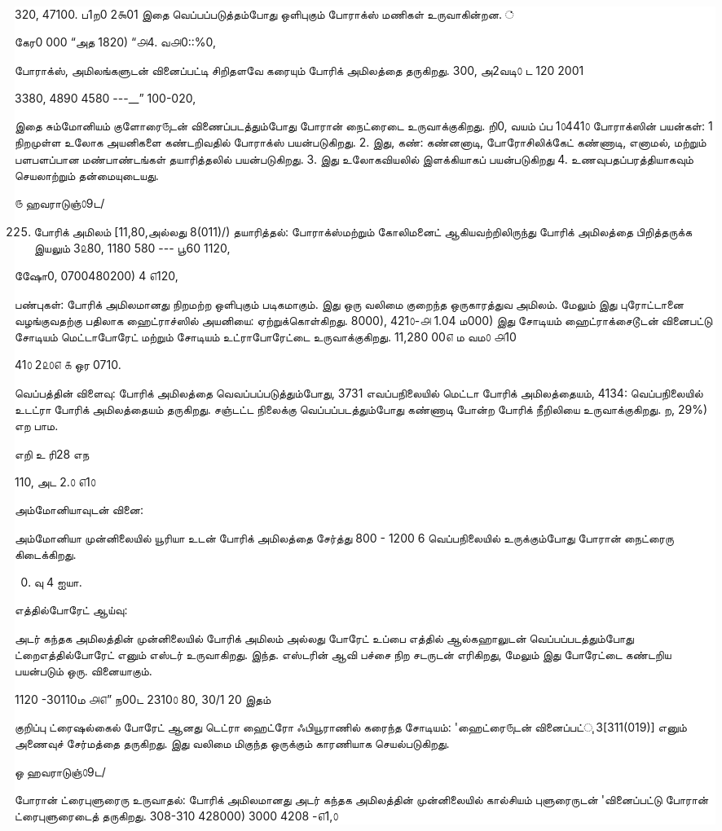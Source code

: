 320, 47100. ப1ற0 2௯01 இதை வெப்பப்படுத்தம்போது ஒளிபுகும்‌ போராக்ஸ்‌ மணிகள்‌ உருவாகின்றன. ்‌

கேர0 000 “அத 1820) “௮4. வ௮0::%0,

போராக்ஸ்‌, அமிலங்களுடன்‌ வினைப்பட்டி சிறிதளவே கரையும்‌ போரிக்‌ அமிலத்தை தருகிறது. 300, அ2வடி௦ ட 120 2001

3380, 4890 4580 ---\_\_” 100-020,

இதை சும்மோனியம்‌ குளோரை௫ுடன்‌ விணைப்படத்தும்போது போரான்‌ நைட்ரைடை உருவாக்குகிறது. றி0, வயம்‌ ப்ப 1௦441௦ போராக்ஸின்‌ பயன்கள்‌: 1 நிறமுள்ள உலோக அயனிகளை கண்டறிவதில்‌ போராக்ஸ்‌ பயன்படுகிறது. 2. இது, கண்‌: கண்னனாடி, போரோசிலிக்கேட்‌ கண்ணாடி, எனாமல்‌, மற்றும்‌ பளபளப்பான மண்பாண்டங்கள்‌ தயாரித்தலில்‌ பயன்படுகிறது. 3. இது உலோகவியலில்‌ இளக்கியாகப்‌ பயன்படுகிறது 4. உணவுபதப்பரத்தியாகவும்‌ செயலாற்றும்‌ தன்மையுடையது.

௫
ஹவராடுஞ்௦9ட/

225.  போரிக்‌ அமிலம்‌ \[11,80,அல்லது 8(011)/) தயாரித்தல்‌: போராக்ஸ்மற்றும்‌ கோலிமனைட்‌ ஆகியவற்றிலிருந்து போரிக்‌ அமிலத்தை பிறித்தருக்க இயலும்‌ 3௨80, 1180 580 --- பூ60 1120,

ஷேோ0, 0700480200) 4 ௭120,

பண்புகள்‌: போரிக்‌ அமிலமானது நிறமற்ற ஒளிபுகும்‌ படிகமாகும்‌. இது ஒரு வலிமை குறைந்த ஒருகாரத்துவ அமிலம்‌. மேலும்‌ இது புரோட்டானை வழங்குவதற்கு பதிலாக ஹைட்ராச்ஸில்‌ அயனியை: ஏற்றுக்கொள்கிறது. 8000), 421௦-௮ 1.04 ம000) இது சோடியம்‌ ஹைட்ராக்சைடூடன்‌ வினைபட்டு சோடியம்‌ மெட்டாபோரேட்‌ மற்றும்‌ சோடியம்‌ உட்ராபோரேட்டை உருவாக்குகிறது. 11,280 00௭ ம வம௦ ௮10

41௦ 2௨௦௭ ௧ ஒர 0710.

வெப்பத்தின்‌ விளைவு: போரிக்‌ அமிலத்தை வெவப்பப்படுத்தும்போது, 3731 எவப்பநிலையில்‌ மெட்டா போரிக்‌ அமிலத்தையம்‌, 4134: வெப்பநிலையில்‌ உடட்ரா போரிக்‌ அமிலத்தையம்‌ தருகிறது. சஞ்டட்ட நிலைக்கு வெப்பப்படத்தும்போது கண்ணாடி போன்ற போரிக்‌ நீறிலியை உருவாக்குகிறது. ற, 29%) எற பாம.

எறி உ ரி28 எந

110, அட 2.௦ ௭1௦

அம்மோனியாவுடன்‌ வினை:

அம்மோனியா முன்னிலையில்‌ யூரியா உடன்‌ போரிக்‌ அமிலத்தை சேர்த்து 800 - 1200 6 வெப்பநிலையில்‌ உருக்கும்போது போரான்‌ நைட்ரைரு கிடைக்கிறது.

0.  வு 4 ஐயா.

எத்தில்போரேட்‌ ஆய்வு:

அடர்‌ கந்தக அமிலத்தின்‌ முன்னிலையில்‌ போரிக்‌ அமிலம்‌ அல்லது போரேட்‌ உப்பை எத்தில்‌ ஆல்கஹாலுடன்‌ வெப்பப்படத்தும்போது ட்றைஎத்தில்போரேட்‌ எனும்‌ எஸ்டர்‌ உருவாகிறது. இந்த. எஸ்டரின்‌ ஆவி பச்சை நிற சடருடன்‌ எரிகிறது, மேலும்‌ இது போரேட்டை கண்டறிய பயன்படும்‌ ஒரு. வினையாகும்‌.

1120 -30110ம ௮௭” ந00ட 2310௦ 80, 30/1 20 இதம்‌

குறிப்பு ட்ரைஷல்கைல்‌ போரேட்‌ ஆனது டெட்ரா ஹைட்ரோ ஃபியூராணில்‌ கரைந்த சோடியம்‌: 'ஹைட்ரை௫ுடன்‌ வினைப்பட்ு 3\[311(019)\] எனும்‌ அணைவுச்‌ சேர்மத்தை தருகிறது. இது வலிமை மிகுந்த ஒருக்கும்‌ காரணியாக செயல்படுகிறது.

ஒ
ஹவராடுஞ்௦9ட/

போரான்‌ ட்ரைபுளுரைரு உருவாதல்‌: போரிக்‌ அமிலமானது அடர்‌ கந்தக அமிலத்தின்‌ முன்னிலையில்‌ கால்சியம்‌ புளுரைருடன்‌ 'வினைப்பட்டு போரான்‌ ட்ரைபுளுரைடைத்‌ தருகிறது. 308-310 428000) 3000 4208 -௭1,௦

